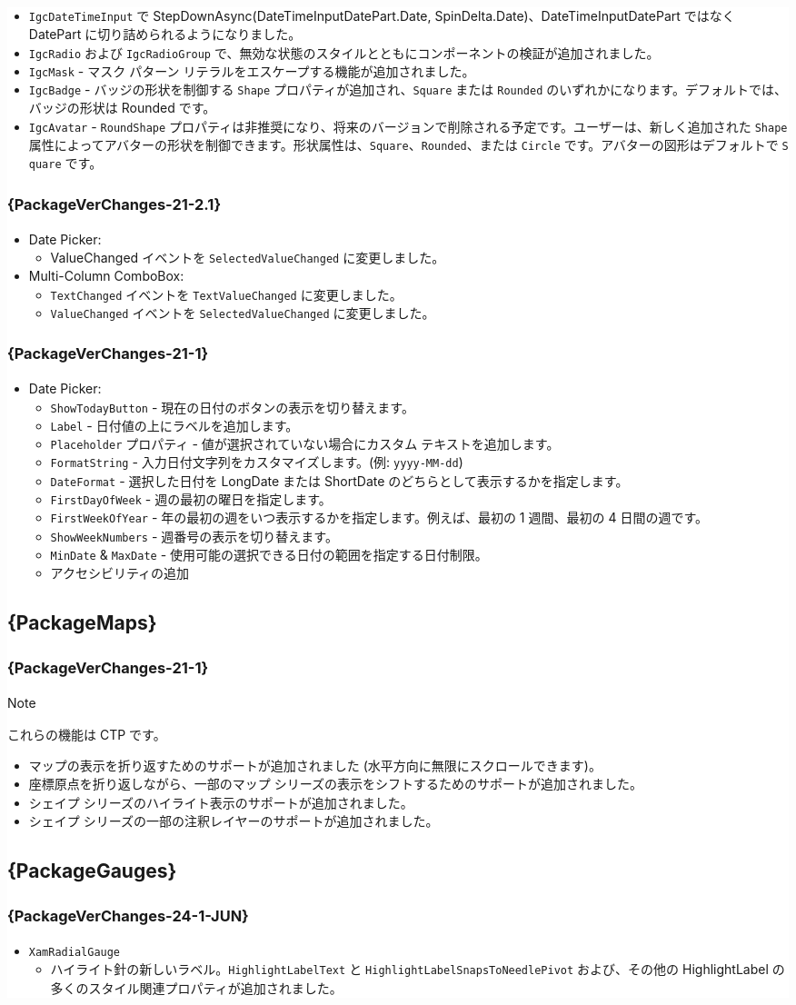 * `IgcDateTimeInput` で StepDownAsync(DateTimeInputDatePart.Date, SpinDelta.Date)、DateTimeInputDatePart ではなく DatePart に切り詰められるようになりました。
* `IgcRadio` および `IgcRadioGroup` で、無効な状態のスタイルとともにコンポーネントの検証が追加されました。
* `IgcMask` - マスク パターン リテラルをエスケープする機能が追加されました。
* `IgcBadge` - バッジの形状を制御する `Shape`  プロパティが追加され、`Square` または `Rounded` のいずれかになります。デフォルトでは、バッジの形状は Rounded です。
* `IgcAvatar` - `RoundShape` プロパティは非推奨になり、将来のバージョンで削除される予定です。ユーザーは、新しく追加された `Shape` 属性によってアバターの形状を制御できます。形状属性は、`Square`、`Rounded`、または `Circle` です。アバターの図形はデフォルトで `Square` です。

### **{PackageVerChanges-21-2.1}**

- Date Picker:
  * ValueChanged イベントを `SelectedValueChanged` に変更しました。
- Multi-Column ComboBox:
  * `TextChanged` イベントを `TextValueChanged` に変更しました。
  * `ValueChanged` イベントを `SelectedValueChanged` に変更しました。

### **{PackageVerChanges-21-1}**

- Date Picker:
  - `ShowTodayButton` - 現在の日付のボタンの表示を切り替えます。
  - `Label` - 日付値の上にラベルを追加します。
  - `Placeholder` プロパティ - 値が選択されていない場合にカスタム テキストを追加します。
  - `FormatString` - 入力日付文字列をカスタマイズします。(例: `yyyy-MM-dd`)
  - `DateFormat` - 選択した日付を LongDate または ShortDate のどちらとして表示するかを指定します。
  - `FirstDayOfWeek` - 週の最初の曜日を指定します。
  - `FirstWeekOfYear` - 年の最初の週をいつ表示するかを指定します。例えば、最初の 1 週間、最初の 4 日間の週です。
  - `ShowWeekNumbers` - 週番号の表示を切り替えます。
  - `MinDate` & `MaxDate` - 使用可能の選択できる日付の範囲を指定する日付制限。
  - アクセシビリティの追加


## {PackageMaps}

### **{PackageVerChanges-21-1}**

> [!Note]
> これらの機能は CTP です。

* マップの表示を折り返すためのサポートが追加されました (水平方向に無限にスクロールできます)。
* 座標原点を折り返しながら、一部のマップ シリーズの表示をシフトするためのサポートが追加されました。
* シェイプ シリーズのハイライト表示のサポートが追加されました。
* シェイプ シリーズの一部の注釈レイヤーのサポートが追加されました。


## {PackageGauges}

### **{PackageVerChanges-24-1-JUN}**

- `XamRadialGauge`
    - ハイライト針の新しいラベル。`HighlightLabelText` と `HighlightLabelSnapsToNeedlePivot` および、その他の HighlightLabel の多くのスタイル関連プロパティが追加されました。
